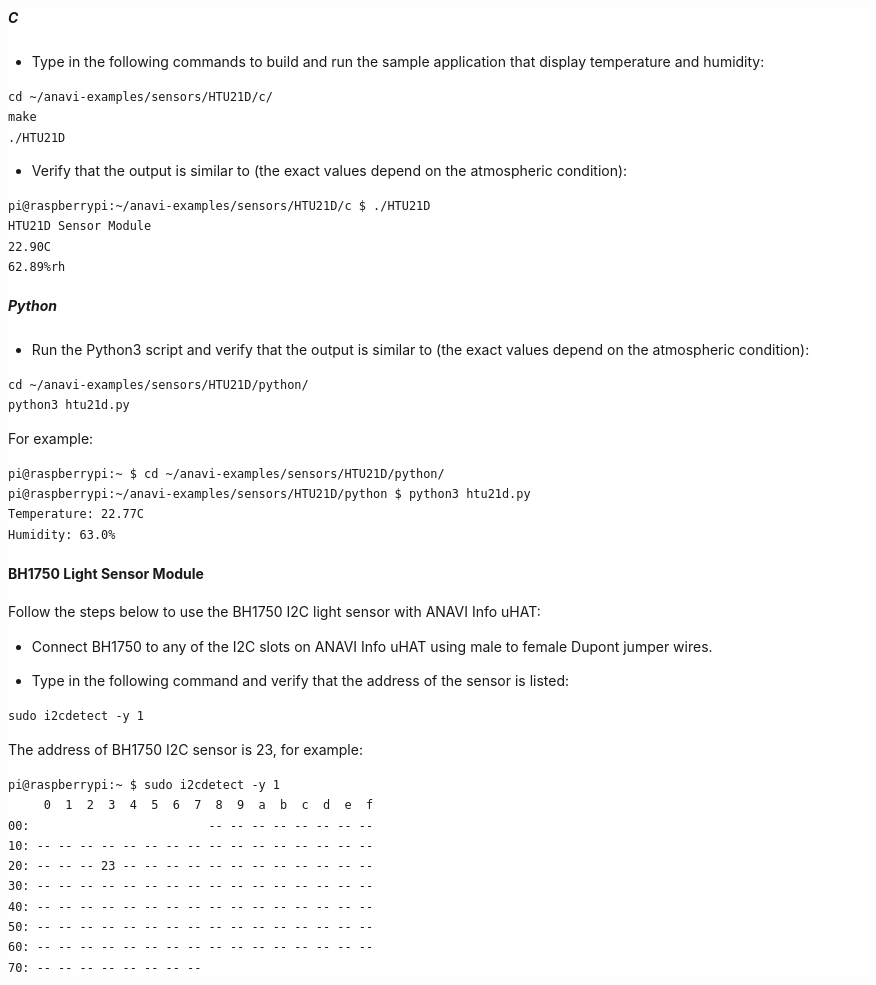 ##### C

* Type in the following commands to build and run the sample application that display temperature and humidity:

```
cd ~/anavi-examples/sensors/HTU21D/c/
make
./HTU21D
```

* Verify that the output is similar to (the exact values depend on the atmospheric condition):

```
pi@raspberrypi:~/anavi-examples/sensors/HTU21D/c $ ./HTU21D
HTU21D Sensor Module
22.90C
62.89%rh
```

##### Python

* Run the Python3 script and verify that the output is similar to (the exact values depend on the atmospheric condition):

```
cd ~/anavi-examples/sensors/HTU21D/python/
python3 htu21d.py
```

For example:

```
pi@raspberrypi:~ $ cd ~/anavi-examples/sensors/HTU21D/python/
pi@raspberrypi:~/anavi-examples/sensors/HTU21D/python $ python3 htu21d.py
Temperature: 22.77C
Humidity: 63.0%
```

#### BH1750 Light Sensor Module

Follow the steps below to use the BH1750 I2C light sensor with ANAVI Info uHAT:

* Connect BH1750 to any of the I2C slots on ANAVI Info uHAT using male to female Dupont jumper wires.

* Type in the following command and verify that the address of the sensor is listed:

```
sudo i2cdetect -y 1
```


The address of BH1750 I2C sensor is 23, for example:

```
pi@raspberrypi:~ $ sudo i2cdetect -y 1
     0  1  2  3  4  5  6  7  8  9  a  b  c  d  e  f
00:                         -- -- -- -- -- -- -- --
10: -- -- -- -- -- -- -- -- -- -- -- -- -- -- -- --
20: -- -- -- 23 -- -- -- -- -- -- -- -- -- -- -- --
30: -- -- -- -- -- -- -- -- -- -- -- -- -- -- -- --
40: -- -- -- -- -- -- -- -- -- -- -- -- -- -- -- --
50: -- -- -- -- -- -- -- -- -- -- -- -- -- -- -- --
60: -- -- -- -- -- -- -- -- -- -- -- -- -- -- -- --
70: -- -- -- -- -- -- -- --
```
